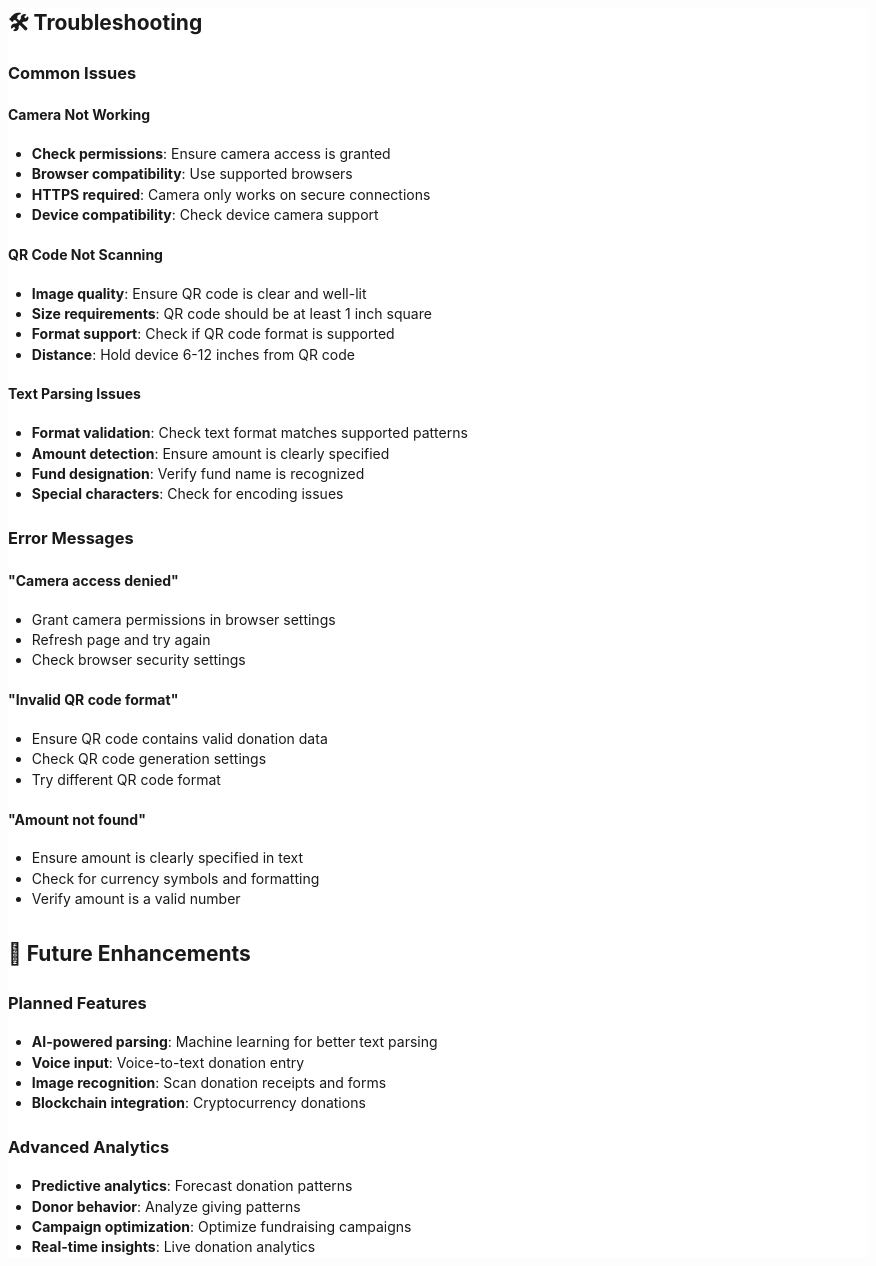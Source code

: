 ## 🛠️ Troubleshooting

### Common Issues

#### Camera Not Working
- **Check permissions**: Ensure camera access is granted
- **Browser compatibility**: Use supported browsers
- **HTTPS required**: Camera only works on secure connections
- **Device compatibility**: Check device camera support

#### QR Code Not Scanning
- **Image quality**: Ensure QR code is clear and well-lit
- **Size requirements**: QR code should be at least 1 inch square
- **Format support**: Check if QR code format is supported
- **Distance**: Hold device 6-12 inches from QR code

#### Text Parsing Issues
- **Format validation**: Check text format matches supported patterns
- **Amount detection**: Ensure amount is clearly specified
- **Fund designation**: Verify fund name is recognized
- **Special characters**: Check for encoding issues

### Error Messages

#### "Camera access denied"
- Grant camera permissions in browser settings
- Refresh page and try again
- Check browser security settings

#### "Invalid QR code format"
- Ensure QR code contains valid donation data
- Check QR code generation settings
- Try different QR code format

#### "Amount not found"
- Ensure amount is clearly specified in text
- Check for currency symbols and formatting
- Verify amount is a valid number

## 🔮 Future Enhancements

### Planned Features
- **AI-powered parsing**: Machine learning for better text parsing
- **Voice input**: Voice-to-text donation entry
- **Image recognition**: Scan donation receipts and forms
- **Blockchain integration**: Cryptocurrency donations

### Advanced Analytics
- **Predictive analytics**: Forecast donation patterns
- **Donor behavior**: Analyze giving patterns
- **Campaign optimization**: Optimize fundraising campaigns
- **Real-time insights**: Live donation analytics
